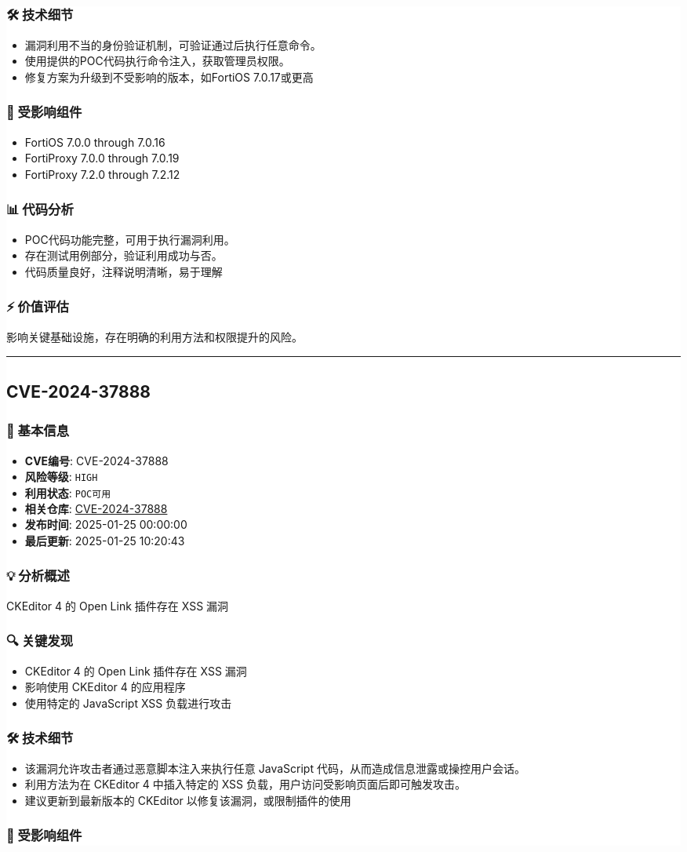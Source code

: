 ### 🛠️ 技术细节

- 漏洞利用不当的身份验证机制，可验证通过后执行任意命令。
- 使用提供的POC代码执行命令注入，获取管理员权限。
- 修复方案为升级到不受影响的版本，如FortiOS 7.0.17或更高

### 🎯 受影响组件

- FortiOS 7.0.0 through 7.0.16
- FortiProxy 7.0.0 through 7.0.19
- FortiProxy 7.2.0 through 7.2.12

### 📊 代码分析

- POC代码功能完整，可用于执行漏洞利用。
- 存在测试用例部分，验证利用成功与否。
- 代码质量良好，注释说明清晰，易于理解

### ⚡ 价值评估

影响关键基础设施，存在明确的利用方法和权限提升的风险。

---

## CVE-2024-37888

### 📌 基本信息

- **CVE编号**: CVE-2024-37888
- **风险等级**: `HIGH`
- **利用状态**: `POC可用`
- **相关仓库**: [CVE-2024-37888](https://github.com/7Ragnarok7/CVE-2024-37888)
- **发布时间**: 2025-01-25 00:00:00
- **最后更新**: 2025-01-25 10:20:43

### 💡 分析概述

CKEditor 4 的 Open Link 插件存在 XSS 漏洞

### 🔍 关键发现

- CKEditor 4 的 Open Link 插件存在 XSS 漏洞
- 影响使用 CKEditor 4 的应用程序
- 使用特定的 JavaScript XSS 负载进行攻击

### 🛠️ 技术细节

- 该漏洞允许攻击者通过恶意脚本注入来执行任意 JavaScript 代码，从而造成信息泄露或操控用户会话。
- 利用方法为在 CKEditor 4 中插入特定的 XSS 负载，用户访问受影响页面后即可触发攻击。
- 建议更新到最新版本的 CKEditor 以修复该漏洞，或限制插件的使用

### 🎯 受影响组件
